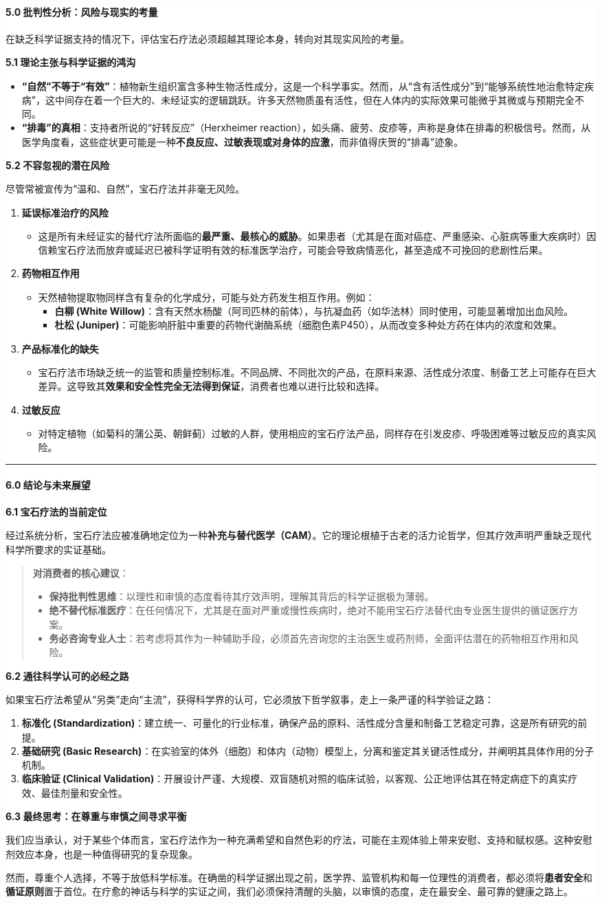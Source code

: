 
#### **5.0 批判性分析：风险与现实的考量**

在缺乏科学证据支持的情况下，评估宝石疗法必须超越其理论本身，转向对其现实风险的考量。

**5.1 理论主张与科学证据的鸿沟**

*   **“自然”不等于“有效”**：植物新生组织富含多种生物活性成分，这是一个科学事实。然而，从“含有活性成分”到“能够系统性地治愈特定疾病”，这中间存在着一个巨大的、未经证实的逻辑跳跃。许多天然物质虽有活性，但在人体内的实际效果可能微乎其微或与预期完全不同。
*   **“排毒”的真相**：支持者所说的“好转反应”（Herxheimer reaction），如头痛、疲劳、皮疹等，声称是身体在排毒的积极信号。然而，从医学角度看，这些症状更可能是一种**不良反应、过敏表现或对身体的应激**，而非值得庆贺的“排毒”迹象。

**5.2 不容忽视的潜在风险**

尽管常被宣传为“温和、自然”，宝石疗法并非毫无风险。

1.  **延误标准治疗的风险**
    *   这是所有未经证实的替代疗法所面临的**最严重、最核心的威胁**。如果患者（尤其是在面对癌症、严重感染、心脏病等重大疾病时）因信赖宝石疗法而放弃或延迟已被科学证明有效的标准医学治疗，可能会导致病情恶化，甚至造成不可挽回的悲剧性后果。

2.  **药物相互作用**
    *   天然植物提取物同样含有复杂的化学成分，可能与处方药发生相互作用。例如：
        *   **白柳 (White Willow)**：含有天然水杨酸（阿司匹林的前体），与抗凝血药（如华法林）同时使用，可能显著增加出血风险。
        *   **杜松 (Juniper)**：可能影响肝脏中重要的药物代谢酶系统（细胞色素P450），从而改变多种处方药在体内的浓度和效果。

3.  **产品标准化的缺失**
    *   宝石疗法市场缺乏统一的监管和质量控制标准。不同品牌、不同批次的产品，在原料来源、活性成分浓度、制备工艺上可能存在巨大差异。这导致其**效果和安全性完全无法得到保证**，消费者也难以进行比较和选择。

4.  **过敏反应**
    *   对特定植物（如菊科的蒲公英、朝鲜蓟）过敏的人群，使用相应的宝石疗法产品，同样存在引发皮疹、呼吸困难等过敏反应的真实风险。

---

#### **6.0 结论与未来展望**

**6.1 宝石疗法的当前定位**

经过系统分析，宝石疗法应被准确地定位为一种**补充与替代医学（CAM）**。它的理论根植于古老的活力论哲学，但其疗效声明严重缺乏现代科学所要求的实证基础。

> **对消费者的核心建议**：
> *   **保持批判性思维**：以理性和审慎的态度看待其疗效声明，理解其背后的科学证据极为薄弱。
> *   **绝不替代标准医疗**：在任何情况下，尤其是在面对严重或慢性疾病时，绝对不能用宝石疗法替代由专业医生提供的循证医疗方案。
> *   **务必咨询专业人士**：若考虑将其作为一种辅助手段，必须首先咨询您的主治医生或药剂师，全面评估潜在的药物相互作用和风险。

**6.2 通往科学认可的必经之路**

如果宝石疗法希望从“另类”走向“主流”，获得科学界的认可，它必须放下哲学叙事，走上一条严谨的科学验证之路：

1.  **标准化 (Standardization)**：建立统一、可量化的行业标准，确保产品的原料、活性成分含量和制备工艺稳定可靠，这是所有研究的前提。
2.  **基础研究 (Basic Research)**：在实验室的体外（细胞）和体内（动物）模型上，分离和鉴定其关键活性成分，并阐明其具体作用的分子机制。
3.  **临床验证 (Clinical Validation)**：开展设计严谨、大规模、双盲随机对照的临床试验，以客观、公正地评估其在特定病症下的真实疗效、最佳剂量和安全性。

**6.3 最终思考：在尊重与审慎之间寻求平衡**

我们应当承认，对于某些个体而言，宝石疗法作为一种充满希望和自然色彩的疗法，可能在主观体验上带来安慰、支持和赋权感。这种安慰剂效应本身，也是一种值得研究的复杂现象。

然而，尊重个人选择，不等于放低科学标准。在确凿的科学证据出现之前，医学界、监管机构和每一位理性的消费者，都必须将**患者安全**和**循证原则**置于首位。在疗愈的神话与科学的实证之间，我们必须保持清醒的头脑，以审慎的态度，走在最安全、最可靠的健康之路上。
